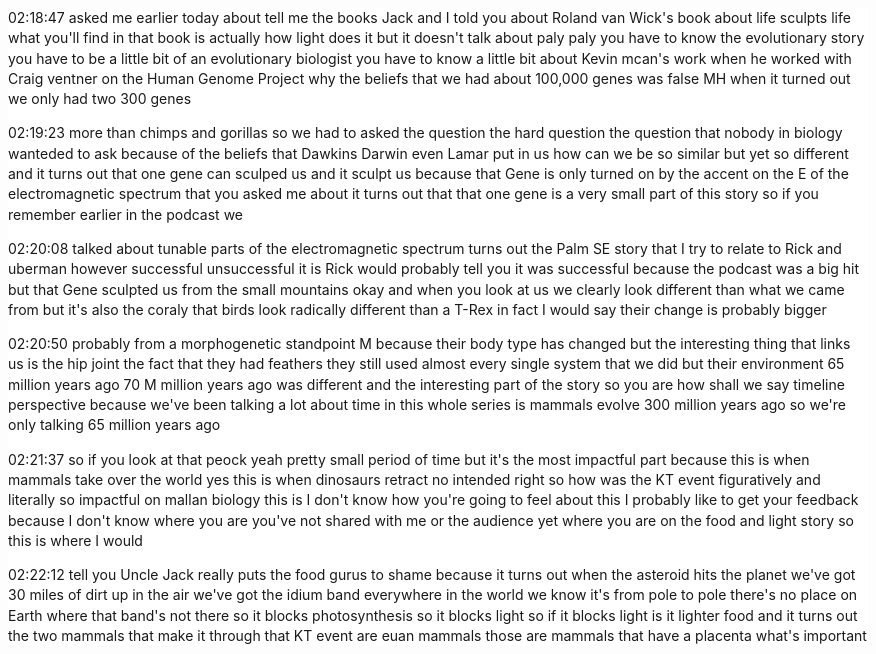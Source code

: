 02:18:47	asked me earlier today about tell me the books Jack and I told you about Roland van Wick's book about life sculpts life what you'll find in that book is actually how light does it but it doesn't talk about paly paly you have to know the evolutionary story you have to be a little bit of an evolutionary biologist you have to know a little bit about Kevin mcan's work when he worked with Craig ventner on the Human Genome Project why the beliefs that we had about 100,000 genes was false MH when it turned out we only had two 300 genes

02:19:23	more than chimps and gorillas so we had to asked the question the hard question the question that nobody in biology wanteded to ask because of the beliefs that Dawkins Darwin even Lamar put in us how can we be so similar but yet so different and it turns out that one gene can sculped us and it sculpt us because that Gene is only turned on by the accent on the E of the electromagnetic spectrum that you asked me about it turns out that that one gene is a very small part of this story so if you remember earlier in the podcast we

02:20:08	talked about tunable parts of the electromagnetic spectrum turns out the Palm SE story that I try to relate to Rick and uberman however successful unsuccessful it is Rick would probably tell you it was successful because the podcast was a big hit but that Gene sculpted us from the small mountains okay and when you look at us we clearly look different than what we came from but it's also the coraly that birds look radically different than a T-Rex in fact I would say their change is probably bigger

02:20:50	probably from a morphogenetic standpoint M because their body type has changed but the interesting thing that links us is the hip joint the fact that they had feathers they still used almost every single system that we did but their environment 65 million years ago 70 M million years ago was different and the interesting part of the story so you are how shall we say timeline perspective because we've been talking a lot about time in this whole series is mammals evolve 300 million years ago so we're only talking 65 million years ago

02:21:37	so if you look at that peock yeah pretty small period of time but it's the most impactful part because this is when mammals take over the world yes this is when dinosaurs retract no intended right so how was the KT event figuratively and literally so impactful on mallan biology this is I don't know how you're going to feel about this I probably like to get your feedback because I don't know where you are you've not shared with me or the audience yet where you are on the food and light story so this is where I would

02:22:12	tell you Uncle Jack really puts the food gurus to shame because it turns out when the asteroid hits the planet we've got 30 miles of dirt up in the air we've got the idium band everywhere in the world we know it's from pole to pole there's no place on Earth where that band's not there so it blocks photosynthesis so it blocks light so if it blocks light is it lighter food and it turns out the two mammals that make it through that KT event are euan mammals those are mammals that have a placenta what's important

